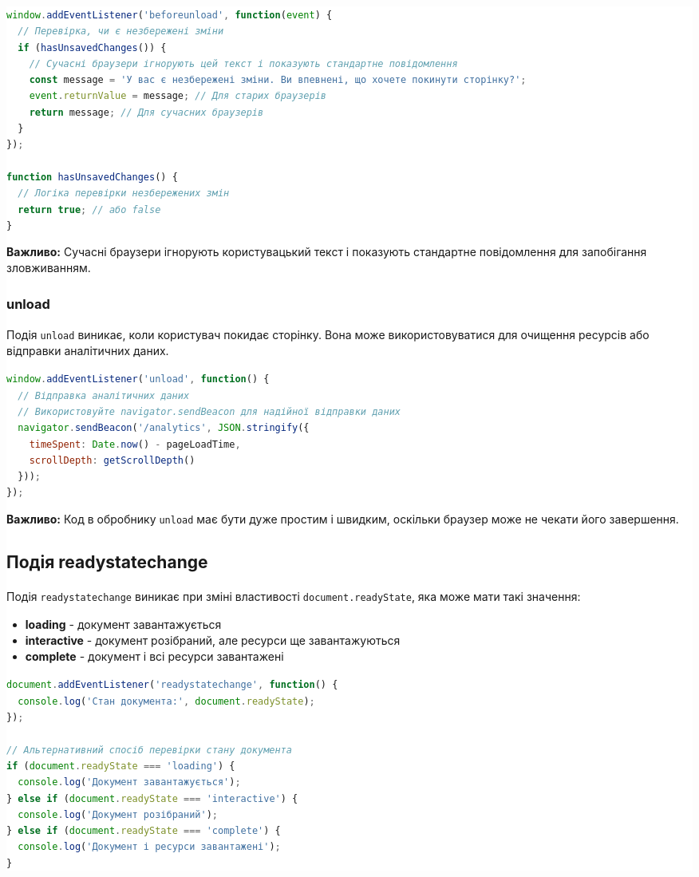 ```javascript
window.addEventListener('beforeunload', function(event) {
  // Перевірка, чи є незбережені зміни
  if (hasUnsavedChanges()) {
    // Сучасні браузери ігнорують цей текст і показують стандартне повідомлення
    const message = 'У вас є незбережені зміни. Ви впевнені, що хочете покинути сторінку?';
    event.returnValue = message; // Для старих браузерів
    return message; // Для сучасних браузерів
  }
});

function hasUnsavedChanges() {
  // Логіка перевірки незбережених змін
  return true; // або false
}
```

**Важливо:** Сучасні браузери ігнорують користувацький текст і показують стандартне повідомлення для запобігання зловживанням.

### unload

Подія `unload` виникає, коли користувач покидає сторінку. Вона може використовуватися для очищення ресурсів або відправки аналітичних даних.

```javascript
window.addEventListener('unload', function() {
  // Відправка аналітичних даних
  // Використовуйте navigator.sendBeacon для надійної відправки даних
  navigator.sendBeacon('/analytics', JSON.stringify({
    timeSpent: Date.now() - pageLoadTime,
    scrollDepth: getScrollDepth()
  }));
});
```

**Важливо:** Код в обробнику `unload` має бути дуже простим і швидким, оскільки браузер може не чекати його завершення.

## Подія readystatechange

Подія `readystatechange` виникає при зміні властивості `document.readyState`, яка може мати такі значення:
- **loading** - документ завантажується
- **interactive** - документ розібраний, але ресурси ще завантажуються
- **complete** - документ і всі ресурси завантажені

```javascript
document.addEventListener('readystatechange', function() {
  console.log('Стан документа:', document.readyState);
});

// Альтернативний спосіб перевірки стану документа
if (document.readyState === 'loading') {
  console.log('Документ завантажується');
} else if (document.readyState === 'interactive') {
  console.log('Документ розібраний');
} else if (document.readyState === 'complete') {
  console.log('Документ і ресурси завантажені');
}
```
